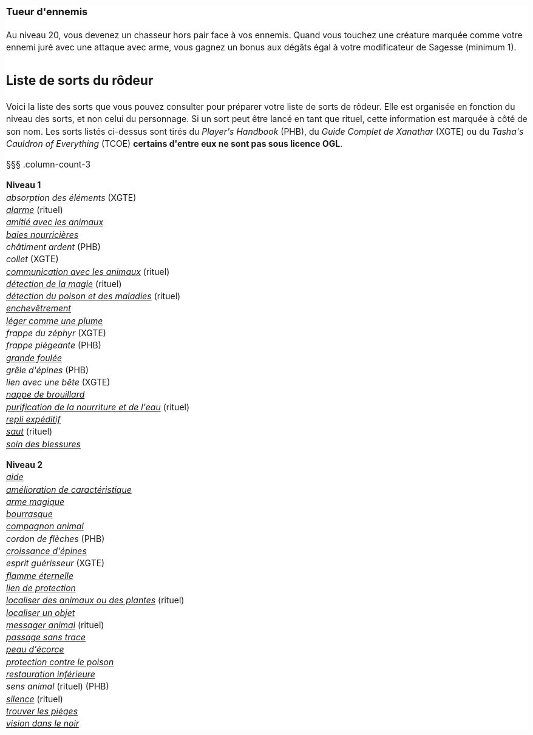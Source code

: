 ### Tueur d'ennemis
Au niveau 20, vous devenez un chasseur hors pair face à vos ennemis. Quand vous touchez une créature marquée comme votre ennemi juré avec une attaque avec arme, vous gagnez un bonus aux dégâts égal à votre modificateur de Sagesse (minimum 1).

## Liste de sorts du rôdeur
Voici la liste des sorts que vous pouvez consulter pour préparer votre liste de sorts de rôdeur. Elle est organisée en fonction du niveau des sorts, et non celui du personnage. Si un sort peut être lancé en tant que rituel, cette information est marquée à côté de son nom. Les sorts listés ci-dessus sont tirés du _Player's Handbook_ (PHB), du _Guide Complet de Xanathar_ (XGTE) ou du _Tasha's Cauldron of Everything_ (TCOE) **certains d'entre eux ne sont pas sous licence OGL**.

§§§ .column-count-3

**Niveau 1**  
_absorption des éléments_ (XGTE)  
[_alarme_](/grimoire/alarme/) (rituel)  
[_amitié avec les animaux_](/grimoire/amitie-avec-les-animaux/)  
[_baies nourricières_](/grimoire/baies-nourricieres/)  
_châtiment ardent_ (PHB)  
_collet_ (XGTE)  
[_communication avec les animaux_](/grimoire/communication-avec-les-animaux/) (rituel)  
[_détection de la magie_](/grimoire/detection-de-la-magie/) (rituel)  
[_détection du poison et des maladies_](/grimoire/detection-du-poison-et-des-maladies/) (rituel)  
[_enchevêtrement_](/grimoire/enchevetrement/)  
[_léger comme une plume_](/grimoire/leger-comme-une-plume/)  
_frappe du zéphyr_ (XGTE)  
_frappe piégeante_ (PHB)  
[_grande foulée_](/grimoire/grande-foulee/)  
_grêle d'épines_ (PHB)  
_lien avec une bête_ (XGTE)  
[_nappe de brouillard_](/grimoire/nappe-de-brouillard/)  
[_purification de la nourriture et de l'eau_](/grimoire/purification-de-la-nourriture-et-de-l-eau/) (rituel)  
[_repli expéditif_](/grimoire/repli-expeditif/)  
[_saut_](/grimoire/saut/) (rituel)  
[_soin des blessures_](/grimoire/soin-des-blessures/)

**Niveau 2**  
[_aide_](/grimoire/aide/)  
[_amélioration de caractéristique_](/grimoire/amelioration-de-caracteristique/)  
[_arme magique_](/grimoire/arme-magique/)  
[_bourrasque_](/grimoire/bourrasque/)  
[_compagnon animal_](/grimoire/compagnon-animal/)  
_cordon de flèches_ (PHB)  
[_croissance d'épines_](/grimoire/croissance-d-epines/)  
_esprit guérisseur_ (XGTE)  
[_flamme éternelle_](/grimoire/flamme-eternelle/)  
[_lien de protection_](/grimoire/lien-de-protection/)  
[_localiser des animaux ou des plantes_](/grimoire/localiser-des-animaux-ou-des-plantes/) (rituel)  
[_localiser un objet_](/grimoire/localiser-un-objet/)  
[_messager animal_](/grimoire/messager-animal/) (rituel)  
[_passage sans trace_](/grimoire/passage-sans-trace/)  
[_peau d'écorce_](/grimoire/peau-d-ecorce/)  
[_protection contre le poison_](/grimoire/protection-contre-le-poison/)  
[_restauration inférieure_](/grimoire/restauration-inferieure/)  
_sens animal_ (rituel) (PHB)  
[_silence_](/grimoire/silence/) (rituel)  
[_trouver les pièges_](/grimoire/trouver-les-pieges/)  
[_vision dans le noir_](/grimoire/vision-dans-le-noir/)
